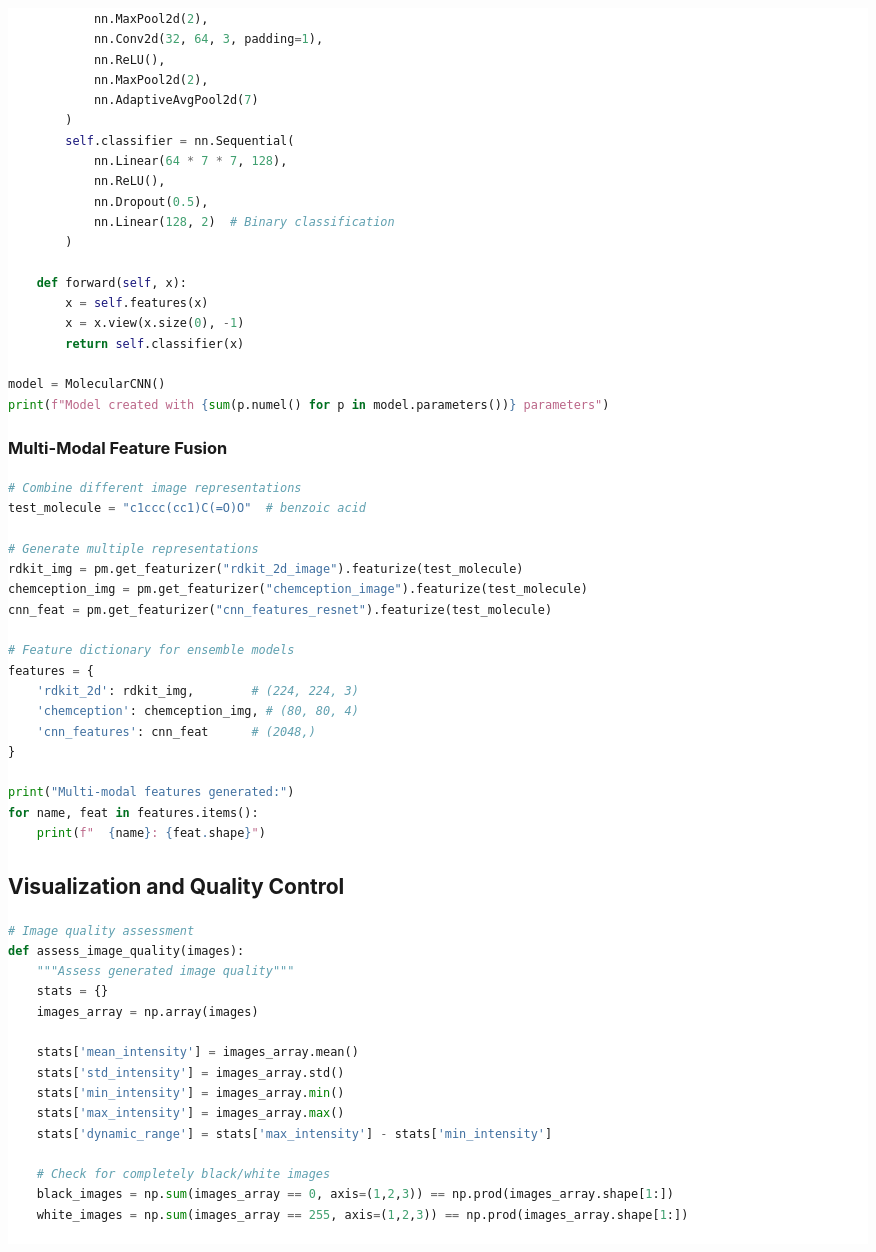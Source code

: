```python
            nn.MaxPool2d(2),
            nn.Conv2d(32, 64, 3, padding=1),
            nn.ReLU(),
            nn.MaxPool2d(2),
            nn.AdaptiveAvgPool2d(7)
        )
        self.classifier = nn.Sequential(
            nn.Linear(64 * 7 * 7, 128),
            nn.ReLU(),
            nn.Dropout(0.5),
            nn.Linear(128, 2)  # Binary classification
        )
    
    def forward(self, x):
        x = self.features(x)
        x = x.view(x.size(0), -1)
        return self.classifier(x)

model = MolecularCNN()
print(f"Model created with {sum(p.numel() for p in model.parameters())} parameters")
```

### Multi-Modal Feature Fusion

```python
# Combine different image representations
test_molecule = "c1ccc(cc1)C(=O)O"  # benzoic acid

# Generate multiple representations
rdkit_img = pm.get_featurizer("rdkit_2d_image").featurize(test_molecule)
chemception_img = pm.get_featurizer("chemception_image").featurize(test_molecule)  
cnn_feat = pm.get_featurizer("cnn_features_resnet").featurize(test_molecule)

# Feature dictionary for ensemble models
features = {
    'rdkit_2d': rdkit_img,        # (224, 224, 3)
    'chemception': chemception_img, # (80, 80, 4)
    'cnn_features': cnn_feat      # (2048,)
}

print("Multi-modal features generated:")
for name, feat in features.items():
    print(f"  {name}: {feat.shape}")
```

## Visualization and Quality Control

```python
# Image quality assessment
def assess_image_quality(images):
    """Assess generated image quality"""
    stats = {}
    images_array = np.array(images)
    
    stats['mean_intensity'] = images_array.mean()
    stats['std_intensity'] = images_array.std()  
    stats['min_intensity'] = images_array.min()
    stats['max_intensity'] = images_array.max()
    stats['dynamic_range'] = stats['max_intensity'] - stats['min_intensity']
    
    # Check for completely black/white images
    black_images = np.sum(images_array == 0, axis=(1,2,3)) == np.prod(images_array.shape[1:])
    white_images = np.sum(images_array == 255, axis=(1,2,3)) == np.prod(images_array.shape[1:])
    
```